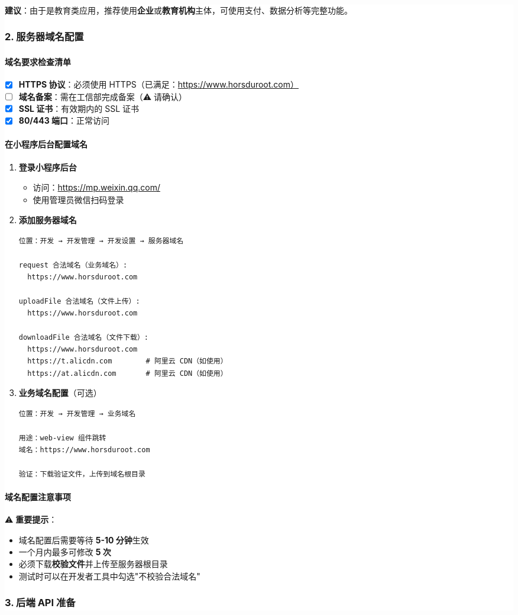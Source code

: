 **建议**：由于是教育类应用，推荐使用**企业**或**教育机构**主体，可使用支付、数据分析等完整功能。

### 2. 服务器域名配置

#### 域名要求检查清单

- [x] **HTTPS 协议**：必须使用 HTTPS（已满足：https://www.horsduroot.com）
- [ ] **域名备案**：需在工信部完成备案（⚠️ 请确认）
- [x] **SSL 证书**：有效期内的 SSL 证书
- [x] **80/443 端口**：正常访问

#### 在小程序后台配置域名

1. **登录小程序后台**

   - 访问：https://mp.weixin.qq.com/
   - 使用管理员微信扫码登录

2. **添加服务器域名**

   ```
   位置：开发 → 开发管理 → 开发设置 → 服务器域名

   request 合法域名（业务域名）:
     https://www.horsduroot.com

   uploadFile 合法域名（文件上传）:
     https://www.horsduroot.com

   downloadFile 合法域名（文件下载）:
     https://www.horsduroot.com
     https://t.alicdn.com        # 阿里云 CDN（如使用）
     https://at.alicdn.com       # 阿里云 CDN（如使用）
   ```

3. **业务域名配置**（可选）

   ```
   位置：开发 → 开发管理 → 业务域名

   用途：web-view 组件跳转
   域名：https://www.horsduroot.com

   验证：下载验证文件，上传到域名根目录
   ```

#### 域名配置注意事项

⚠️ **重要提示**：

- 域名配置后需要等待 **5-10 分钟**生效
- 一个月内最多可修改 **5 次**
- 必须下载**校验文件**并上传至服务器根目录
- 测试时可以在开发者工具中勾选"不校验合法域名"

### 3. 后端 API 准备
